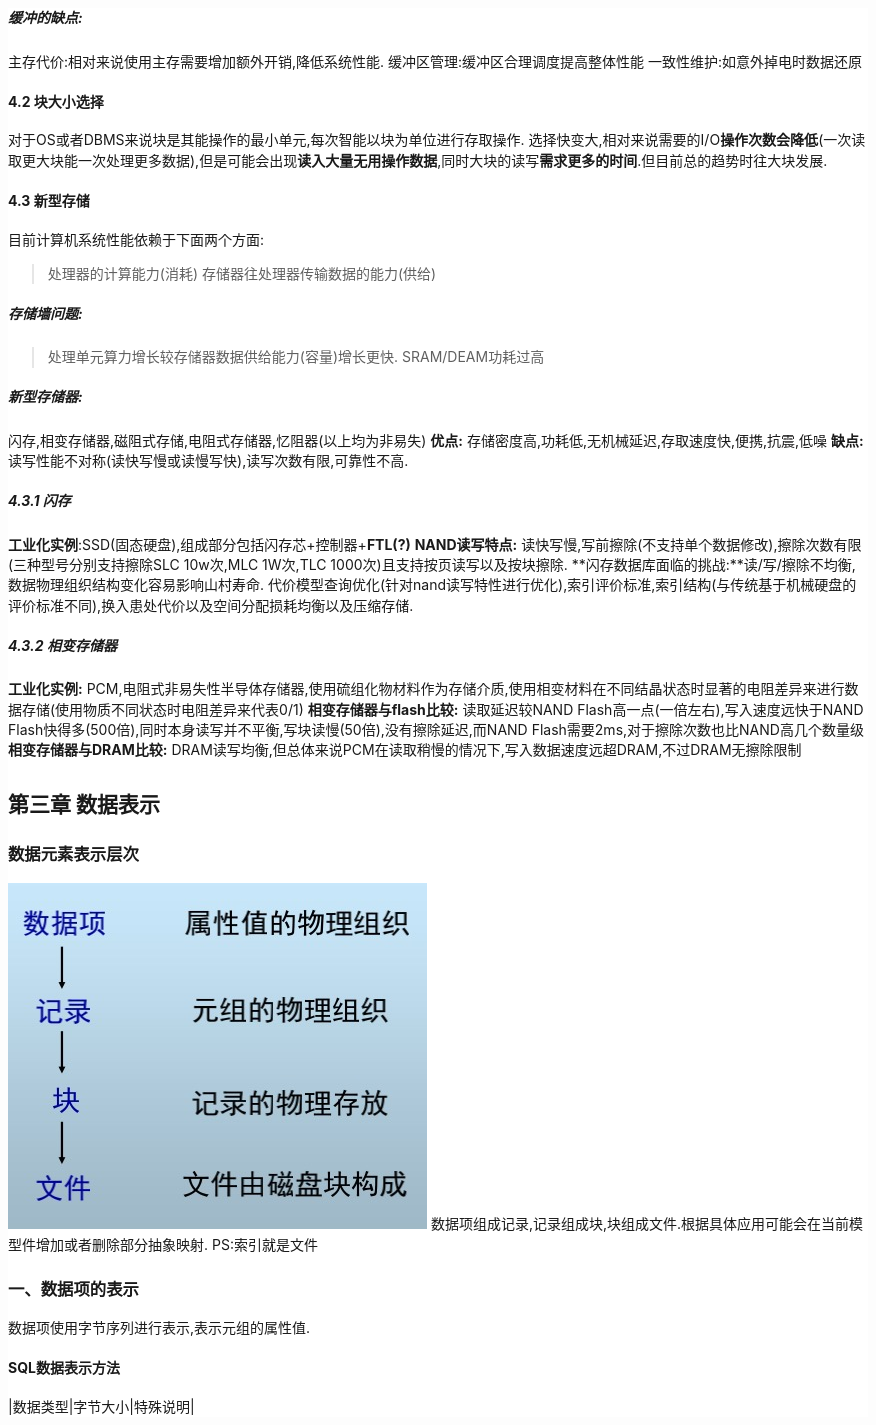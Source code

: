 ##### 缓冲的缺点:
主存代价:相对来说使用主存需要增加额外开销,降低系统性能.
缓冲区管理:缓冲区合理调度提高整体性能
一致性维护:如意外掉电时数据还原
#### 4.2 块大小选择
对于OS或者DBMS来说块是其能操作的最小单元,每次智能以块为单位进行存取操作.
选择快变大,相对来说需要的I/O**操作次数会降低**(一次读取更大块能一次处理更多数据),但是可能会出现**读入大量无用操作数据**,同时大块的读写**需求更多的时间**.但目前总的趋势时往大块发展.
#### 4.3 新型存储

目前计算机系统性能依赖于下面两个方面:
>处理器的计算能力(消耗)
存储器往处理器传输数据的能力(供给)

##### 存储墙问题:
>处理单元算力增长较存储器数据供给能力(容量)增长更快.
SRAM/DEAM功耗过高
##### 新型存储器:
闪存,相变存储器,磁阻式存储,电阻式存储器,忆阻器(以上均为非易失)
**优点:** 存储密度高,功耗低,无机械延迟,存取速度快,便携,抗震,低噪
**缺点:** 读写性能不对称(读快写慢或读慢写快),读写次数有限,可靠性不高.

##### 4.3.1 闪存
**工业化实例**:SSD(固态硬盘),组成部分包括闪存芯+控制器+**FTL(?)**
**NAND读写特点:** 读快写慢,写前擦除(不支持单个数据修改),擦除次数有限(三种型号分别支持擦除SLC 10w次,MLC 1W次,TLC 1000次)且支持按页读写以及按块擦除.
**闪存数据库面临的挑战:**读/写/擦除不均衡,数据物理组织结构变化容易影响山村寿命. 代价模型查询优化(针对nand读写特性进行优化),索引评价标准,索引结构(与传统基于机械硬盘的评价标准不同),换入患处代价以及空间分配损耗均衡以及压缩存储.
##### 4.3.2 相变存储器
**工业化实例:** PCM,电阻式非易失性半导体存储器,使用硫组化物材料作为存储介质,使用相变材料在不同结晶状态时显著的电阻差异来进行数据存储(使用物质不同状态时电阻差异来代表0/1)
**相变存储器与flash比较:** 读取延迟较NAND Flash高一点(一倍左右),写入速度远快于NAND Flash快得多(500倍),同时本身读写并不平衡,写块读慢(50倍),没有擦除延迟,而NAND Flash需要2ms,对于擦除次数也比NAND高几个数量级
**相变存储器与DRAM比较:** DRAM读写均衡,但总体来说PCM在读取稍慢的情况下,写入数据速度远超DRAM,不过DRAM无擦除限制

## 第三章 数据表示
### 数据元素表示层次
![](./pic/3.jpg)
数据项组成记录,记录组成块,块组成文件.根据具体应用可能会在当前模型件增加或者删除部分抽象映射.
PS:索引就是文件
### 一、数据项的表示
数据项使用字节序列进行表示,表示元组的属性值.
#### SQL数据表示方法
|数据类型|字节大小|特殊说明|